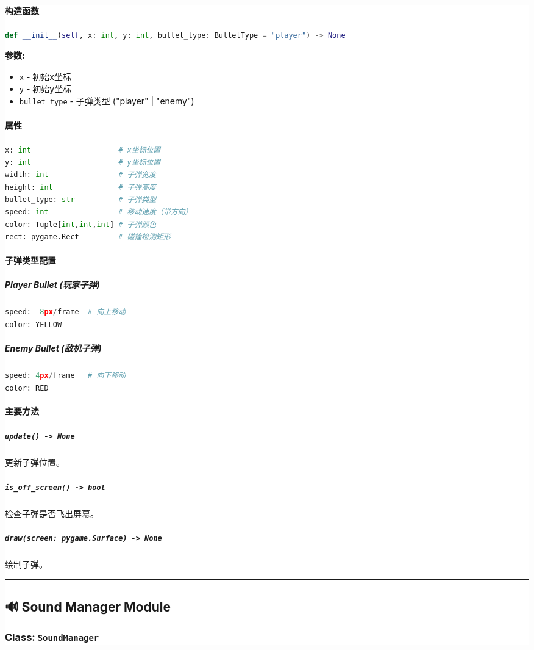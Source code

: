 #### 构造函数
```python
def __init__(self, x: int, y: int, bullet_type: BulletType = "player") -> None
```

**参数:**
- `x` - 初始x坐标
- `y` - 初始y坐标
- `bullet_type` - 子弹类型 ("player" | "enemy")

#### 属性
```python
x: int                    # x坐标位置
y: int                    # y坐标位置
width: int                # 子弹宽度
height: int               # 子弹高度
bullet_type: str          # 子弹类型
speed: int                # 移动速度（带方向）
color: Tuple[int,int,int] # 子弹颜色
rect: pygame.Rect         # 碰撞检测矩形
```

#### 子弹类型配置

##### Player Bullet (玩家子弹)
```python
speed: -8px/frame  # 向上移动
color: YELLOW
```

##### Enemy Bullet (敌机子弹)
```python
speed: 4px/frame   # 向下移动
color: RED
```

#### 主要方法

##### `update() -> None`
更新子弹位置。

##### `is_off_screen() -> bool`
检查子弹是否飞出屏幕。

##### `draw(screen: pygame.Surface) -> None`
绘制子弹。

---

## 🔊 Sound Manager Module

### Class: `SoundManager`
